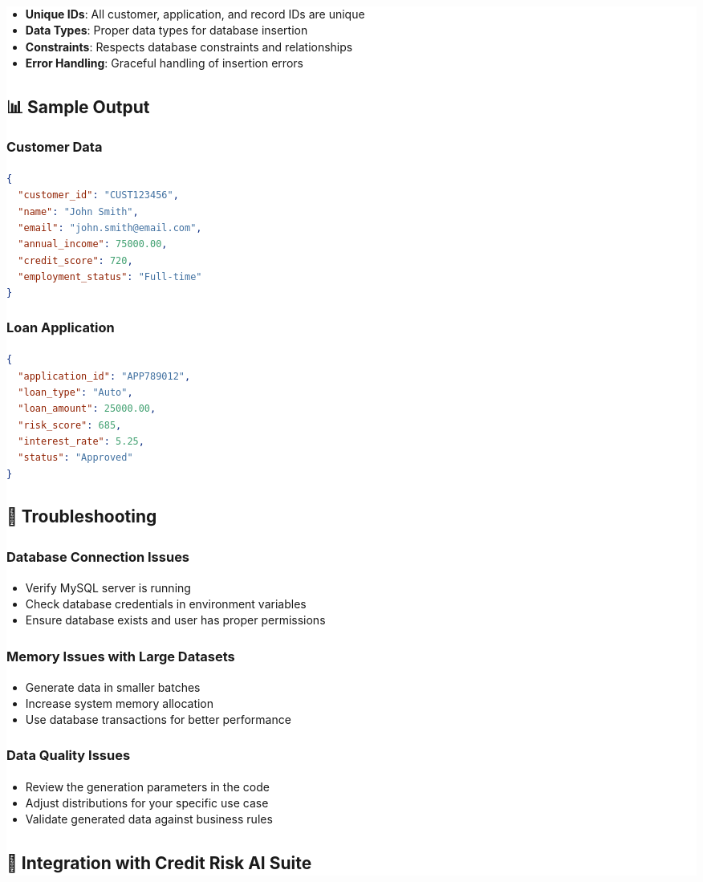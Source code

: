 - **Unique IDs**: All customer, application, and record IDs are unique
- **Data Types**: Proper data types for database insertion
- **Constraints**: Respects database constraints and relationships
- **Error Handling**: Graceful handling of insertion errors

## 📊 Sample Output

### Customer Data
```json
{
  "customer_id": "CUST123456",
  "name": "John Smith",
  "email": "john.smith@email.com",
  "annual_income": 75000.00,
  "credit_score": 720,
  "employment_status": "Full-time"
}
```

### Loan Application
```json
{
  "application_id": "APP789012",
  "loan_type": "Auto",
  "loan_amount": 25000.00,
  "risk_score": 685,
  "interest_rate": 5.25,
  "status": "Approved"
}
```

## 🚨 Troubleshooting

### Database Connection Issues
- Verify MySQL server is running
- Check database credentials in environment variables
- Ensure database exists and user has proper permissions

### Memory Issues with Large Datasets
- Generate data in smaller batches
- Increase system memory allocation
- Use database transactions for better performance

### Data Quality Issues
- Review the generation parameters in the code
- Adjust distributions for your specific use case
- Validate generated data against business rules

## 🔄 Integration with Credit Risk AI Suite
